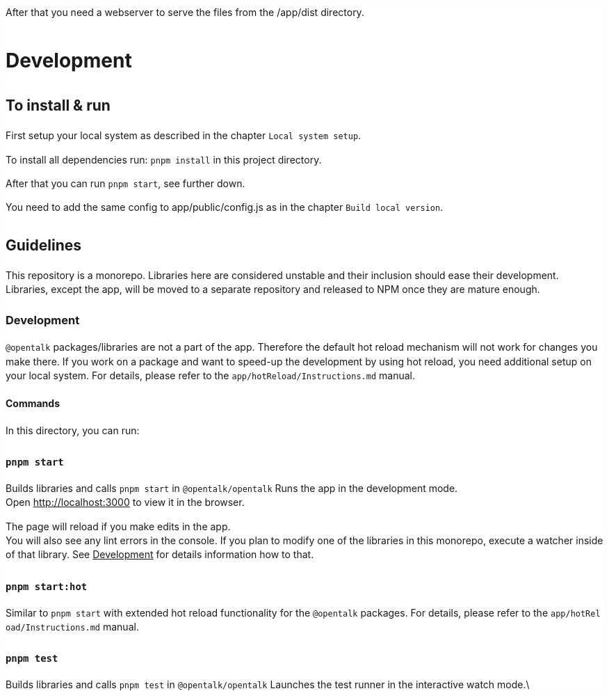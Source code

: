 After that you need a webserver to serve the files from the /app/dist directory.

# Development

## To install & run

First setup your local system as described in the chapter `Local system setup`.

To install all dependencies run: `pnpm install` in this project directory.

After that you can run `pnpm start`, see further down.

You need to add the same config to app/public/config.js as in the chapter `Build local version`.

## Guidelines

This repository is a monorepo. Libraries here are considered unstable and their inclusion should ease their development.
Libraries, except the app, will be moved to a separate repository and released to NPM once they are mature enough.

### Development

`@opentalk` packages/libraries are not a part of the app. Therefore the default hot reload mechanism will not work for changes you make there.
If you work on a package and want to speed-up the development by using hot reload, you need additional setup on your local system.
For details, please refer to the `app/hotReload/Instructions.md` manual.


#### Commands

In this directory, you can run:

### `pnpm start`

Builds libraries and calls `pnpm start` in `@opentalk/opentalk`
Runs the app in the development mode.\
Open [http://localhost:3000](http://localhost:3000) to view it in the browser.

The page will reload if you make edits in the app.\
You will also see any lint errors in the console.
If you plan to modify one of the libraries in this monorepo, execute a watcher inside of that library. See [Development](Development) for details information how to that.

### `pnpm start:hot`

Similar to `pnpm start` with extended hot reload functionality for the `@opentalk` packages.
For details, please refer to the `app/hotReload/Instructions.md` manual.

### `pnpm test`

Builds libraries and calls `pnpm test` in `@opentalk/opentalk`
Launches the test runner in the interactive watch mode.\
